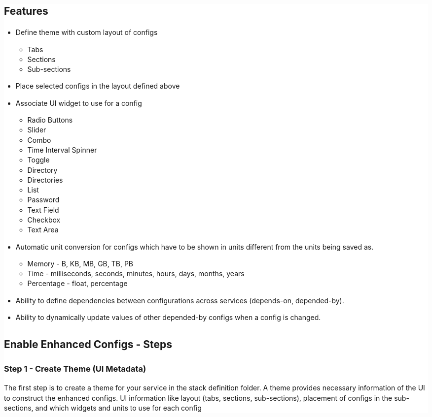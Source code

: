## Features

* Define theme with custom layout of configs
  - Tabs
  - Sections
  - Sub-sections
* Place selected configs in the layout defined above
* Associate UI widget to use for a config
  - Radio Buttons
  - Slider
  - Combo
  - Time Interval Spinner
  - Toggle
  - Directory
  - Directories
  - List
  - Password
  - Text Field
  - Checkbox
  - Text Area
* Automatic unit conversion for configs which have to be shown in units different from the units being saved as.

  - Memory - B, KB, MB, GB, TB, PB
  - Time - milliseconds, seconds, minutes, hours, days, months, years
  - Percentage - float, percentage
* Ability to define dependencies between configurations across services (depends-on, depended-by).

* Ability to dynamically update values of other depended-by configs when a config is changed.

## Enable Enhanced Configs - Steps

### Step 1 - Create Theme (UI Metadata)

The first step is to create a theme for your service in the stack definition folder. A theme provides necessary information of the UI to construct the enhanced configs. UI information like layout (tabs, sections, sub-sections), placement of configs in the sub-sections, and which widgets and units to use for each config
